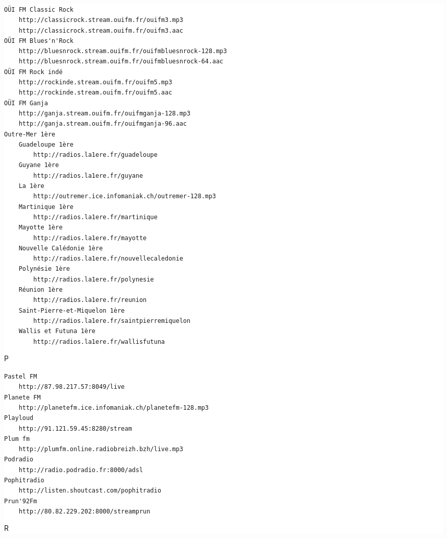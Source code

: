     OÜI FM Classic Rock
        http://classicrock.stream.ouifm.fr/ouifm3.mp3
        http://classicrock.stream.ouifm.fr/ouifm3.aac
    OÜI FM Blues'n'Rock
        http://bluesnrock.stream.ouifm.fr/ouifmbluesnrock-128.mp3
        http://bluesnrock.stream.ouifm.fr/ouifmbluesnrock-64.aac
    OÜI FM Rock indé
        http://rockinde.stream.ouifm.fr/ouifm5.mp3
        http://rockinde.stream.ouifm.fr/ouifm5.aac
    OÜI FM Ganja
        http://ganja.stream.ouifm.fr/ouifmganja-128.mp3
        http://ganja.stream.ouifm.fr/ouifmganja-96.aac
    Outre-Mer 1ère
        Guadeloupe 1ère
            http://radios.la1ere.fr/guadeloupe
        Guyane 1ère
            http://radios.la1ere.fr/guyane
        La 1ère
            http://outremer.ice.infomaniak.ch/outremer-128.mp3
        Martinique 1ère
            http://radios.la1ere.fr/martinique
        Mayotte 1ère
            http://radios.la1ere.fr/mayotte
        Nouvelle Calédonie 1ère
            http://radios.la1ere.fr/nouvellecaledonie
        Polynésie 1ère
            http://radios.la1ere.fr/polynesie
        Réunion 1ère
            http://radios.la1ere.fr/reunion
        Saint-Pierre-et-Miquelon 1ère
            http://radios.la1ere.fr/saintpierremiquelon
        Wallis et Futuna 1ère
            http://radios.la1ere.fr/wallisfutuna

P

    Pastel FM
        http://87.98.217.57:8049/live
    Planete FM
        http://planetefm.ice.infomaniak.ch/planetefm-128.mp3
    Playloud
        http://91.121.59.45:8280/stream
    Plum fm
        http://plumfm.online.radiobreizh.bzh/live.mp3
    Podradio
        http://radio.podradio.fr:8000/adsl
    Pophitradio
        http://listen.shoutcast.com/pophitradio
    Prun'92Fm
        http://80.82.229.202:8000/streamprun

R
